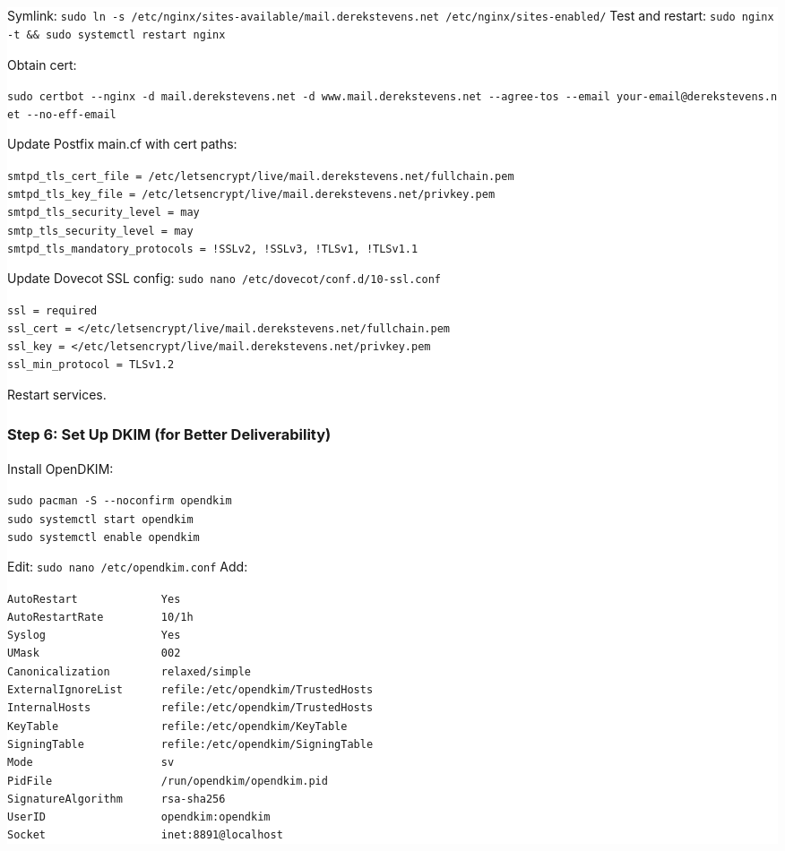 Symlink: `sudo ln -s /etc/nginx/sites-available/mail.derekstevens.net /etc/nginx/sites-enabled/`
Test and restart: `sudo nginx -t && sudo systemctl restart nginx`

Obtain cert: 
```
sudo certbot --nginx -d mail.derekstevens.net -d www.mail.derekstevens.net --agree-tos --email your-email@derekstevens.net --no-eff-email
```

Update Postfix main.cf with cert paths:
```
smtpd_tls_cert_file = /etc/letsencrypt/live/mail.derekstevens.net/fullchain.pem
smtpd_tls_key_file = /etc/letsencrypt/live/mail.derekstevens.net/privkey.pem
smtpd_tls_security_level = may
smtp_tls_security_level = may
smtpd_tls_mandatory_protocols = !SSLv2, !SSLv3, !TLSv1, !TLSv1.1
```

Update Dovecot SSL config: `sudo nano /etc/dovecot/conf.d/10-ssl.conf`
```
ssl = required
ssl_cert = </etc/letsencrypt/live/mail.derekstevens.net/fullchain.pem
ssl_key = </etc/letsencrypt/live/mail.derekstevens.net/privkey.pem
ssl_min_protocol = TLSv1.2
```

Restart services.

### Step 6: Set Up DKIM (for Better Deliverability)
Install OpenDKIM:
```
sudo pacman -S --noconfirm opendkim
sudo systemctl start opendkim
sudo systemctl enable opendkim
```

Edit: `sudo nano /etc/opendkim.conf`
Add:
```
AutoRestart             Yes
AutoRestartRate         10/1h
Syslog                  Yes
UMask                   002
Canonicalization        relaxed/simple
ExternalIgnoreList      refile:/etc/opendkim/TrustedHosts
InternalHosts           refile:/etc/opendkim/TrustedHosts
KeyTable                refile:/etc/opendkim/KeyTable
SigningTable            refile:/etc/opendkim/SigningTable
Mode                    sv
PidFile                 /run/opendkim/opendkim.pid
SignatureAlgorithm      rsa-sha256
UserID                  opendkim:opendkim
Socket                  inet:8891@localhost
```
